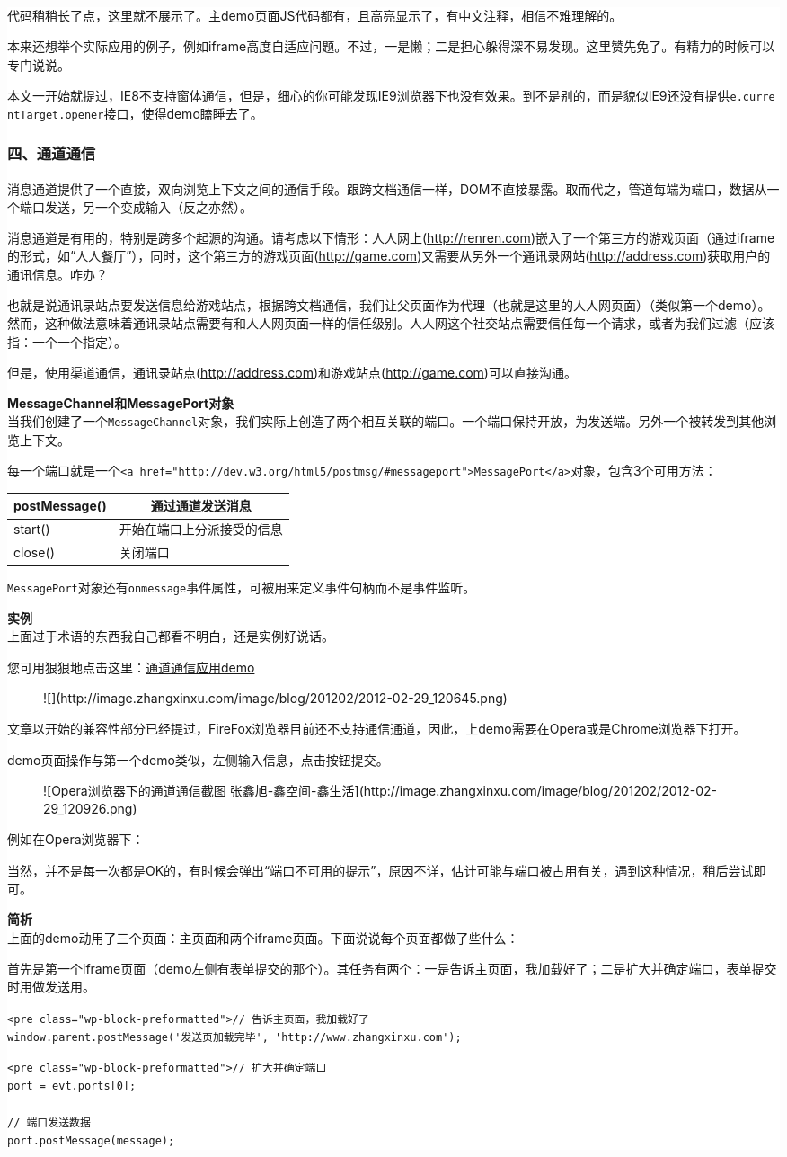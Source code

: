 代码稍稍长了点，这里就不展示了。主demo页面JS代码都有，且高亮显示了，有中文注释，相信不难理解的。

本来还想举个实际应用的例子，例如iframe高度自适应问题。不过，一是懒；二是担心躲得深不易发现。这里赞先免了。有精力的时候可以专门说说。

本文一开始就提过，IE8不支持窗体通信，但是，细心的你可能发现IE9浏览器下也没有效果。到不是别的，而是貌似IE9还没有提供`e.currentTarget.opener`接口，使得demo瞌睡去了。

### 四、通道通信

消息通道提供了一个直接，双向浏览上下文之间的通信手段。跟跨文档通信一样，DOM不直接暴露。取而代之，管道每端为端口，数据从一个端口发送，另一个变成输入（反之亦然）。

消息通道是有用的，特别是跨多个起源的沟通。请考虑以下情形：人人网上(http://renren.com)嵌入了一个第三方的游戏页面（通过iframe的形式，如“人人餐厅”），同时，这个第三方的游戏页面(http://game.com)又需要从另外一个通讯录网站(http://address.com)获取用户的通讯信息。咋办？

也就是说通讯录站点要发送信息给游戏站点，根据跨文档通信，我们让父页面作为代理（也就是这里的人人网页面）（类似第一个demo）。然而，这种做法意味着通讯录站点需要有和人人网页面一样的信任级别。人人网这个社交站点需要信任每一个请求，或者为我们过滤（应该指：一个一个指定）。

但是，使用渠道通信，通讯录站点(http://address.com)和游戏站点(http://game.com)可以直接沟通。

**MessageChannel和MessagePort对象**  
当我们创建了一个`MessageChannel`对象，我们实际上创造了两个相互关联的端口。一个端口保持开放，为发送端。另外一个被转发到其他浏览上下文。

每一个端口就是一个`<a href="http://dev.w3.org/html5/postmsg/#messageport">MessagePort</a>`对象，包含3个可用方法：

| postMessage() | 通过通道发送消息 |
|---|---|
| start() | 开始在端口上分派接受的信息 |
| close() | 关闭端口 |

`MessagePort`对象还有`onmessage`事件属性，可被用来定义事件句柄而不是事件监听。

**实例**  
上面过于术语的东西我自己都看不明白，还是实例好说话。

您可用狠狠地点击这里：[通道通信应用demo](http://www.zhangxinxu.com/study/201202/web-messing-channel-messaging-two-iframe.html)

<figure class="wp-block-image">![](http://image.zhangxinxu.com/image/blog/201202/2012-02-29_120645.png)</figure>文章以开始的兼容性部分已经提过，FireFox浏览器目前还不支持通信通道，因此，上demo需要在Opera或是Chrome浏览器下打开。

demo页面操作与第一个demo类似，左侧输入信息，点击按钮提交。

<figure class="wp-block-image">![Opera浏览器下的通道通信截图 张鑫旭-鑫空间-鑫生活](http://image.zhangxinxu.com/image/blog/201202/2012-02-29_120926.png)</figure>例如在Opera浏览器下：

当然，并不是每一次都是OK的，有时候会弹出“端口不可用的提示”，原因不详，估计可能与端口被占用有关，遇到这种情况，稍后尝试即可。

**简析**  
上面的demo动用了三个页面：主页面和两个iframe页面。下面说说每个页面都做了些什么：

首先是第一个iframe页面（demo左侧有表单提交的那个）。其任务有两个：一是告诉主页面，我加载好了；二是扩大并确定端口，表单提交时用做发送用。

```
<pre class="wp-block-preformatted">// 告诉主页面，我加载好了
window.parent.postMessage('发送页加载完毕', 'http://www.zhangxinxu.com');
```

```
<pre class="wp-block-preformatted">// 扩大并确定端口
port = evt.ports[0];

// 端口发送数据
port.postMessage(message);
```

